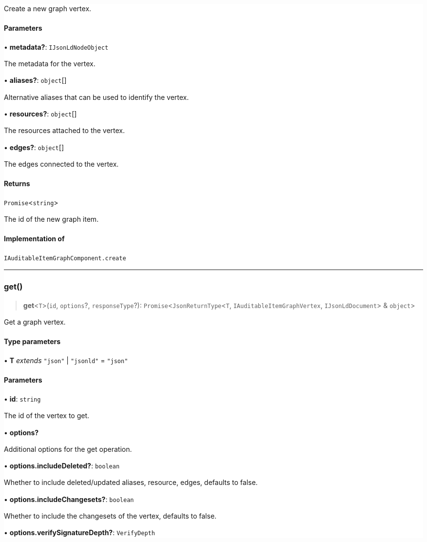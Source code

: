 Create a new graph vertex.

#### Parameters

• **metadata?**: `IJsonLdNodeObject`

The metadata for the vertex.

• **aliases?**: `object`[]

Alternative aliases that can be used to identify the vertex.

• **resources?**: `object`[]

The resources attached to the vertex.

• **edges?**: `object`[]

The edges connected to the vertex.

#### Returns

`Promise`\<`string`\>

The id of the new graph item.

#### Implementation of

`IAuditableItemGraphComponent.create`

***

### get()

> **get**\<`T`\>(`id`, `options`?, `responseType`?): `Promise`\<`JsonReturnType`\<`T`, `IAuditableItemGraphVertex`, `IJsonLdDocument`\> & `object`\>

Get a graph vertex.

#### Type parameters

• **T** *extends* `"json"` \| `"jsonld"` = `"json"`

#### Parameters

• **id**: `string`

The id of the vertex to get.

• **options?**

Additional options for the get operation.

• **options.includeDeleted?**: `boolean`

Whether to include deleted/updated aliases, resource, edges, defaults to false.

• **options.includeChangesets?**: `boolean`

Whether to include the changesets of the vertex, defaults to false.

• **options.verifySignatureDepth?**: `VerifyDepth`

